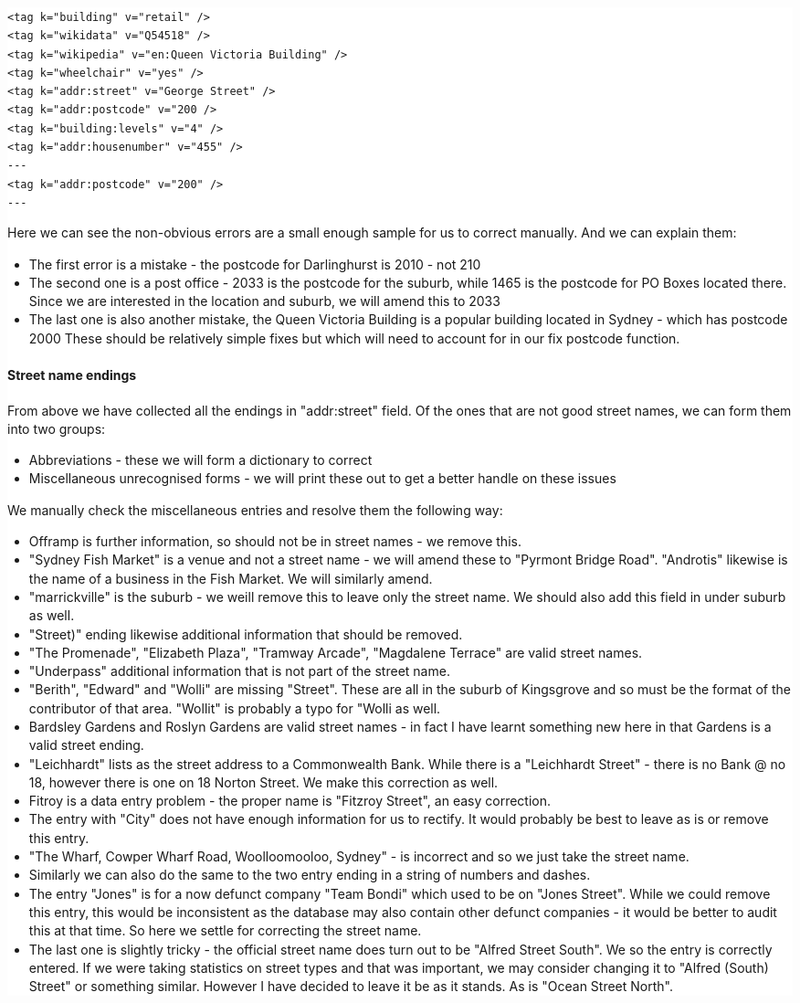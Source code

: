 ```
<tag k="building" v="retail" />
<tag k="wikidata" v="Q54518" />
<tag k="wikipedia" v="en:Queen Victoria Building" />
<tag k="wheelchair" v="yes" />
<tag k="addr:street" v="George Street" />
<tag k="addr:postcode" v="200 />
<tag k="building:levels" v="4" />
<tag k="addr:housenumber" v="455" />
---
<tag k="addr:postcode" v="200" />
---
```
Here we can see the non-obvious errors are a small enough sample for us to correct manually. And we can explain them:
* The first error is a mistake - the postcode for Darlinghurst is 2010 - not 210
* The second one is a post office - 2033 is the postcode for the suburb, while 1465 is the postcode for PO Boxes located there. Since we are interested in the location and suburb, we will amend this to 2033
* The last one is also another mistake, the Queen Victoria Building is a popular building located in Sydney - which has postcode 2000 These should be relatively simple fixes but which will need to account for in our fix postcode function.

#### Street name endings <a name="streetnameaudit"></a>
From above we have collected all the endings in "addr:street" field. Of the ones that are not good street names, we can form them into two groups:
* Abbreviations - these we will form a dictionary to correct
* Miscellaneous unrecognised forms - we will print these out to get a better handle on these issues

We manually check the miscellaneous entries and resolve them the following way:
* Offramp is further information, so should not be in street names - we remove this.
* "Sydney Fish Market" is a venue and not a street name - we will amend these to "Pyrmont Bridge Road". "Androtis" likewise is the name of a business in the Fish Market. We will similarly amend.
* "marrickville" is the suburb - we weill remove this to leave only the street name. We should also add this field in under suburb as well.
* "Street)" ending likewise additional information that should be removed.
* "The Promenade", "Elizabeth Plaza", "Tramway Arcade", "Magdalene Terrace" are valid street names.
* "Underpass" additional information that is not part of the street name.
* "Berith", "Edward" and "Wolli" are missing "Street". These are all in the suburb of Kingsgrove and so must be the format of the contributor of that area. "Wollit" is probably a typo for "Wolli as well.
* Bardsley Gardens and Roslyn Gardens are valid street names - in fact I have learnt something new here in that Gardens is a valid street ending.
* "Leichhardt" lists as the street address to a Commonwealth Bank. While there is a "Leichhardt Street" - there is no Bank @ no 18, however there is one on 18 Norton Street. We make this correction as well.
* Fitroy is a data entry problem - the proper name is "Fitzroy Street", an easy correction.
* The entry with "City" does not have enough information for us to rectify. It would probably be best to leave as is or remove this entry.
* "The Wharf, Cowper Wharf Road, Woolloomooloo, Sydney" - is incorrect and so we just take the street name.
* Similarly we can also do the same to the two entry ending in a string of numbers and dashes.
* The entry "Jones" is for a now defunct company "Team Bondi" which used to be on "Jones Street". While we could remove this entry, this would be inconsistent as the database may also contain other defunct companies - it would be better to audit this at that time. So here we settle for correcting the street name.
* The last one is slightly tricky - the official street name does turn out to be "Alfred Street South". We so the entry is correctly entered. If we were taking statistics on street types and that was important, we may consider changing it to "Alfred (South) Street" or something similar. However I have decided to leave it be as it stands. As is "Ocean Street North".
